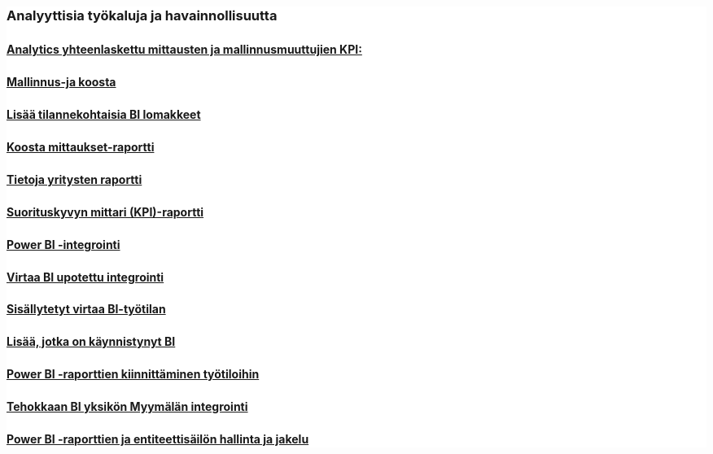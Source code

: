 ### Analyyttisia työkaluja ja havainnollisuutta
#### [Analytics yhteenlaskettu mittausten ja mallinnusmuuttujien KPI:](/dynamics365/unified-operations/dev-itpro/analytics/analytics?toc=/dynamics365/unified-operations/retail/toc.json)
#### [Mallinnus-ja koosta](/dynamics365/unified-operations/dev-itpro/analytics/model-aggregate-data?toc=/dynamics365/unified-operations/retail/toc.json)
#### [Lisää tilannekohtaisia BI lomakkeet](/dynamics365/unified-operations/dev-itpro/analytics/add-contextual-bi-forms?toc=/dynamics365/unified-operations/retail/toc.json)
#### [Koosta mittaukset-raportti](/dynamics365/unified-operations/dev-itpro/analytics/aggregate-measurements-report?toc=/dynamics365/unified-operations/retail/toc.json)
#### [Tietoja yritysten raportti](/dynamics365/unified-operations/dev-itpro/analytics/aggregate-data-entities-report?toc=/dynamics365/unified-operations/retail/toc.json)
#### [Suorituskyvyn mittari (KPI)-raportti](/dynamics365/unified-operations/dev-itpro/analytics/key-performance-indicators-report?toc=/dynamics365/unified-operations/retail/toc.json)
#### [Power BI -integrointi](/dynamics365/unified-operations/dev-itpro/analytics/power-bi-integration?toc=/dynamics365/unified-operations/retail/toc.json)
#### [Virtaa BI upotettu integrointi](/dynamics365/unified-operations/dev-itpro/analytics/power-bi-embedded-integration?toc=/dynamics365/unified-operations/retail/toc.json)
#### [Sisällytetyt virtaa BI-työtilan](/dynamics365/unified-operations/dev-itpro/analytics/embed-power-bi-workspaces?toc=/dynamics365/unified-operations/retail/toc.json)
#### [Lisää, jotka on käynnistynyt BI](/dynamics365/unified-operations/dev-itpro/analytics/add-bi-workspaces?toc=/dynamics365/unified-operations/retail/toc.json)
#### [Power BI -raporttien kiinnittäminen työtiloihin](/dynamics365/unified-operations/dev-itpro/analytics/pin-power-bi-reports?toc=/dynamics365/unified-operations/retail/toc.json)
#### [Tehokkaan BI yksikön Myymälän integrointi](/dynamics365/unified-operations/dev-itpro/analytics/power-bi-integration-entity-store?toc=/dynamics365/unified-operations/retail/toc.json)
#### [Power BI -raporttien ja entiteettisäilön hallinta ja jakelu](/dynamics365/unified-operations/dev-itpro/analytics/author-distribute-power-bi-reports?toc=/dynamics365/unified-operations/retail/toc.json)
